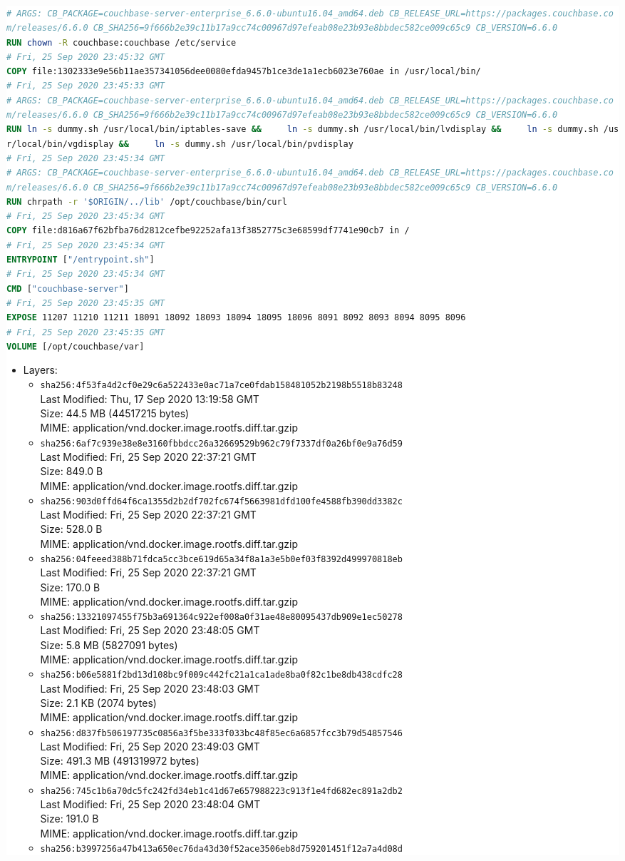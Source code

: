 ```dockerfile
# ARGS: CB_PACKAGE=couchbase-server-enterprise_6.6.0-ubuntu16.04_amd64.deb CB_RELEASE_URL=https://packages.couchbase.com/releases/6.6.0 CB_SHA256=9f666b2e39c11b17a9cc74c00967d97efeab08e23b93e8bbdec582ce009c65c9 CB_VERSION=6.6.0
RUN chown -R couchbase:couchbase /etc/service
# Fri, 25 Sep 2020 23:45:32 GMT
COPY file:1302333e9e56b11ae357341056dee0080efda9457b1ce3de1a1ecb6023e760ae in /usr/local/bin/ 
# Fri, 25 Sep 2020 23:45:33 GMT
# ARGS: CB_PACKAGE=couchbase-server-enterprise_6.6.0-ubuntu16.04_amd64.deb CB_RELEASE_URL=https://packages.couchbase.com/releases/6.6.0 CB_SHA256=9f666b2e39c11b17a9cc74c00967d97efeab08e23b93e8bbdec582ce009c65c9 CB_VERSION=6.6.0
RUN ln -s dummy.sh /usr/local/bin/iptables-save &&     ln -s dummy.sh /usr/local/bin/lvdisplay &&     ln -s dummy.sh /usr/local/bin/vgdisplay &&     ln -s dummy.sh /usr/local/bin/pvdisplay
# Fri, 25 Sep 2020 23:45:34 GMT
# ARGS: CB_PACKAGE=couchbase-server-enterprise_6.6.0-ubuntu16.04_amd64.deb CB_RELEASE_URL=https://packages.couchbase.com/releases/6.6.0 CB_SHA256=9f666b2e39c11b17a9cc74c00967d97efeab08e23b93e8bbdec582ce009c65c9 CB_VERSION=6.6.0
RUN chrpath -r '$ORIGIN/../lib' /opt/couchbase/bin/curl
# Fri, 25 Sep 2020 23:45:34 GMT
COPY file:d816a67f62bfba76d2812cefbe92252afa13f3852775c3e68599df7741e90cb7 in / 
# Fri, 25 Sep 2020 23:45:34 GMT
ENTRYPOINT ["/entrypoint.sh"]
# Fri, 25 Sep 2020 23:45:34 GMT
CMD ["couchbase-server"]
# Fri, 25 Sep 2020 23:45:35 GMT
EXPOSE 11207 11210 11211 18091 18092 18093 18094 18095 18096 8091 8092 8093 8094 8095 8096
# Fri, 25 Sep 2020 23:45:35 GMT
VOLUME [/opt/couchbase/var]
```

-	Layers:
	-	`sha256:4f53fa4d2cf0e29c6a522433e0ac71a7ce0fdab158481052b2198b5518b83248`  
		Last Modified: Thu, 17 Sep 2020 13:19:58 GMT  
		Size: 44.5 MB (44517215 bytes)  
		MIME: application/vnd.docker.image.rootfs.diff.tar.gzip
	-	`sha256:6af7c939e38e8e3160fbbdcc26a32669529b962c79f7337df0a26bf0e9a76d59`  
		Last Modified: Fri, 25 Sep 2020 22:37:21 GMT  
		Size: 849.0 B  
		MIME: application/vnd.docker.image.rootfs.diff.tar.gzip
	-	`sha256:903d0ffd64f6ca1355d2b2df702fc674f5663981dfd100fe4588fb390dd3382c`  
		Last Modified: Fri, 25 Sep 2020 22:37:21 GMT  
		Size: 528.0 B  
		MIME: application/vnd.docker.image.rootfs.diff.tar.gzip
	-	`sha256:04feeed388b71fdca5cc3bce619d65a34f8a1a3e5b0ef03f8392d499970818eb`  
		Last Modified: Fri, 25 Sep 2020 22:37:21 GMT  
		Size: 170.0 B  
		MIME: application/vnd.docker.image.rootfs.diff.tar.gzip
	-	`sha256:13321097455f75b3a691364c922ef008a0f31ae48e80095437db909e1ec50278`  
		Last Modified: Fri, 25 Sep 2020 23:48:05 GMT  
		Size: 5.8 MB (5827091 bytes)  
		MIME: application/vnd.docker.image.rootfs.diff.tar.gzip
	-	`sha256:b06e5881f2bd13d108bc9f009c442fc21a1ca1ade8ba0f82c1be8db438cdfc28`  
		Last Modified: Fri, 25 Sep 2020 23:48:03 GMT  
		Size: 2.1 KB (2074 bytes)  
		MIME: application/vnd.docker.image.rootfs.diff.tar.gzip
	-	`sha256:d837fb506197735c0856a3f5be333f033bc48f85ec6a6857fcc3b79d54857546`  
		Last Modified: Fri, 25 Sep 2020 23:49:03 GMT  
		Size: 491.3 MB (491319972 bytes)  
		MIME: application/vnd.docker.image.rootfs.diff.tar.gzip
	-	`sha256:745c1b6a70dc5fc242fd34eb1c41d67e657988223c913f1e4fd682ec891a2db2`  
		Last Modified: Fri, 25 Sep 2020 23:48:04 GMT  
		Size: 191.0 B  
		MIME: application/vnd.docker.image.rootfs.diff.tar.gzip
	-	`sha256:b3997256a47b413a650ec76da43d30f52ace3506eb8d759201451f12a7a4d08d`  